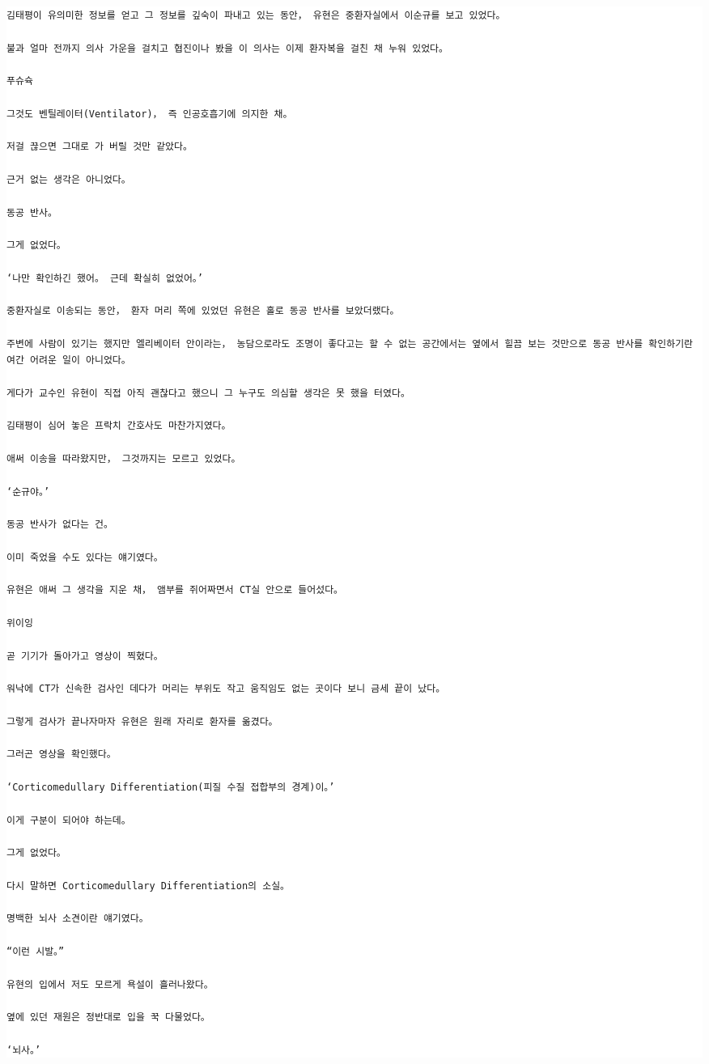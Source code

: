 	김태평이 유의미한 정보를 얻고 그 정보를 깊숙이 파내고 있는 동안， 유현은 중환자실에서 이순규를 보고 있었다。

	불과 얼마 전까지 의사 가운을 걸치고 협진이나 봤을 이 의사는 이제 환자복을 걸친 채 누워 있었다。

	푸슈슉

	그것도 벤틸레이터(Ventilator)， 즉 인공호흡기에 의지한 채。

	저걸 끊으면 그대로 가 버릴 것만 같았다。

	근거 없는 생각은 아니었다。

	동공 반사。

	그게 없었다。

	‘나만 확인하긴 했어。 근데 확실히 없었어。’

	중환자실로 이송되는 동안， 환자 머리 쪽에 있었던 유현은 홀로 동공 반사를 보았더랬다。

	주변에 사람이 있기는 했지만 엘리베이터 안이라는， 농담으로라도 조명이 좋다고는 할 수 없는 공간에서는 옆에서 힐끔 보는 것만으로 동공 반사를 확인하기란 여간 어려운 일이 아니었다。

	게다가 교수인 유현이 직접 아직 괜찮다고 했으니 그 누구도 의심할 생각은 못 했을 터였다。

	김태평이 심어 놓은 프락치 간호사도 마찬가지였다。

	애써 이송을 따라왔지만， 그것까지는 모르고 있었다。

	‘순규야。’

	동공 반사가 없다는 건。

	이미 죽었을 수도 있다는 얘기였다。

	유현은 애써 그 생각을 지운 채， 앰부를 쥐어짜면서 CT실 안으로 들어섰다。

	위이잉

	곧 기기가 돌아가고 영상이 찍혔다。

	워낙에 CT가 신속한 검사인 데다가 머리는 부위도 작고 움직임도 없는 곳이다 보니 금세 끝이 났다。

	그렇게 검사가 끝나자마자 유현은 원래 자리로 환자를 옮겼다。

	그러곤 영상을 확인했다。

	‘Corticomedullary Differentiation(피질 수질 접합부의 경계)이。’

	이게 구분이 되어야 하는데。

	그게 없었다。

	다시 말하면 Corticomedullary Differentiation의 소실。

	명백한 뇌사 소견이란 얘기였다。

	“이런 시발。”

	유현의 입에서 저도 모르게 욕설이 흘러나왔다。

	옆에 있던 재원은 정반대로 입을 꾹 다물었다。

	‘뇌사。’
